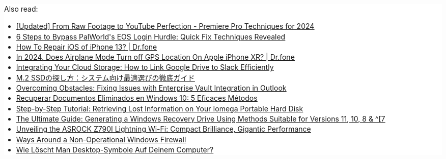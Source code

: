 <ins class="adsbygoogle"
     style="display:block"
     data-ad-client="ca-pub-7571918770474297"
     data-ad-slot="8358498916"
     data-ad-format="auto"
     data-full-width-responsive="true"></ins>

<span class="atpl-alsoreadstyle">Also read:</span>
<div><ul>
<li><a href="https://eaxpv-info.techidaily.com/updated-from-raw-footage-to-youtube-perfection-premiere-pro-techniques-for-2024/"><u>[Updated] From Raw Footage to YouTube Perfection - Premiere Pro Techniques for 2024</u></a></li>
<li><a href="https://win-blog.techidaily.com/6-steps-to-bypass-palworlds-eos-login-hurdle-quick-fix-techniques-revealed/"><u>6 Steps to Bypass PalWorld's EOS Login Hurdle: Quick Fix Techniques Revealed</u></a></li>
<li><a href="https://blog-min.techidaily.com/how-to-repair-ios-of-iphone-13-drfone-by-drfone-ios-system-repair-ios-system-repair/"><u>How To Repair iOS of iPhone 13? | Dr.fone</u></a></li>
<li><a href="https://review-topics.techidaily.com/in-2024-does-airplane-mode-turn-off-gps-location-on-apple-iphone-xr-drfone-by-drfone-virtual-ios/"><u>In 2024, Does Airplane Mode Turn off GPS Location On Apple iPhone XR? | Dr.fone</u></a></li>
<li><a href="https://app-tips.techidaily.com/integrating-your-cloud-storage-how-to-link-google-drive-to-slack-efficiently/"><u>Integrating Your Cloud Storage: How to Link Google Drive to Slack Efficiently</u></a></li>
<li><a href="https://solve-luxury.techidaily.com/1728478835291-m2-ssd/"><u>M.2 SSDの探し方：システム向け最適選びの徹底ガイド</u></a></li>
<li><a href="https://solve-luxury.techidaily.com/overcoming-obstacles-fixing-issues-with-enterprise-vault-integration-in-outlook/"><u>Overcoming Obstacles: Fixing Issues with Enterprise Vault Integration in Outlook</u></a></li>
<li><a href="https://solve-luxury.techidaily.com/recuperar-documentos-eliminados-en-windows-10-5-eficaces-metodos/"><u>Recuperar Documentos Eliminados en Windows 10: 5 Eficaces Métodos</u></a></li>
<li><a href="https://solve-luxury.techidaily.com/step-by-step-tutorial-retrieving-lost-information-on-your-iomega-portable-hard-disk/"><u>Step-by-Step Tutorial: Retrieving Lost Information on Your Iomega Portable Hard Disk</u></a></li>
<li><a href="https://solve-luxury.techidaily.com/the-ultimate-guide-generating-a-windows-recovery-drive-using-methods-suitable-for-versions-11-10-8-and-7/"><u>The Ultimate Guide: Generating a Windows Recovery Drive Using Methods Suitable for Versions 11, 10, 8 & ^[7</u></a></li>
<li><a href="https://hardware-updates.techidaily.com/1723862872039-unveiling-the-asrock-z790i-lightning-wi-fi-compact-brilliance-gigantic-performance/"><u>Unveiling the ASROCK Z790I Lightning Wi-Fi: Compact Brilliance, Gigantic Performance</u></a></li>
<li><a href="https://win11-tips.techidaily.com/ways-around-a-non-operational-windows-firewall/"><u>Ways Around a Non-Operational Windows Firewall</u></a></li>
<li><a href="https://solve-luxury.techidaily.com/wie-loscht-man-desktop-symbole-auf-deinem-computer/"><u>Wie Löscht Man Desktop-Symbole Auf Deinem Computer?</u></a></li>
</ul></div>


